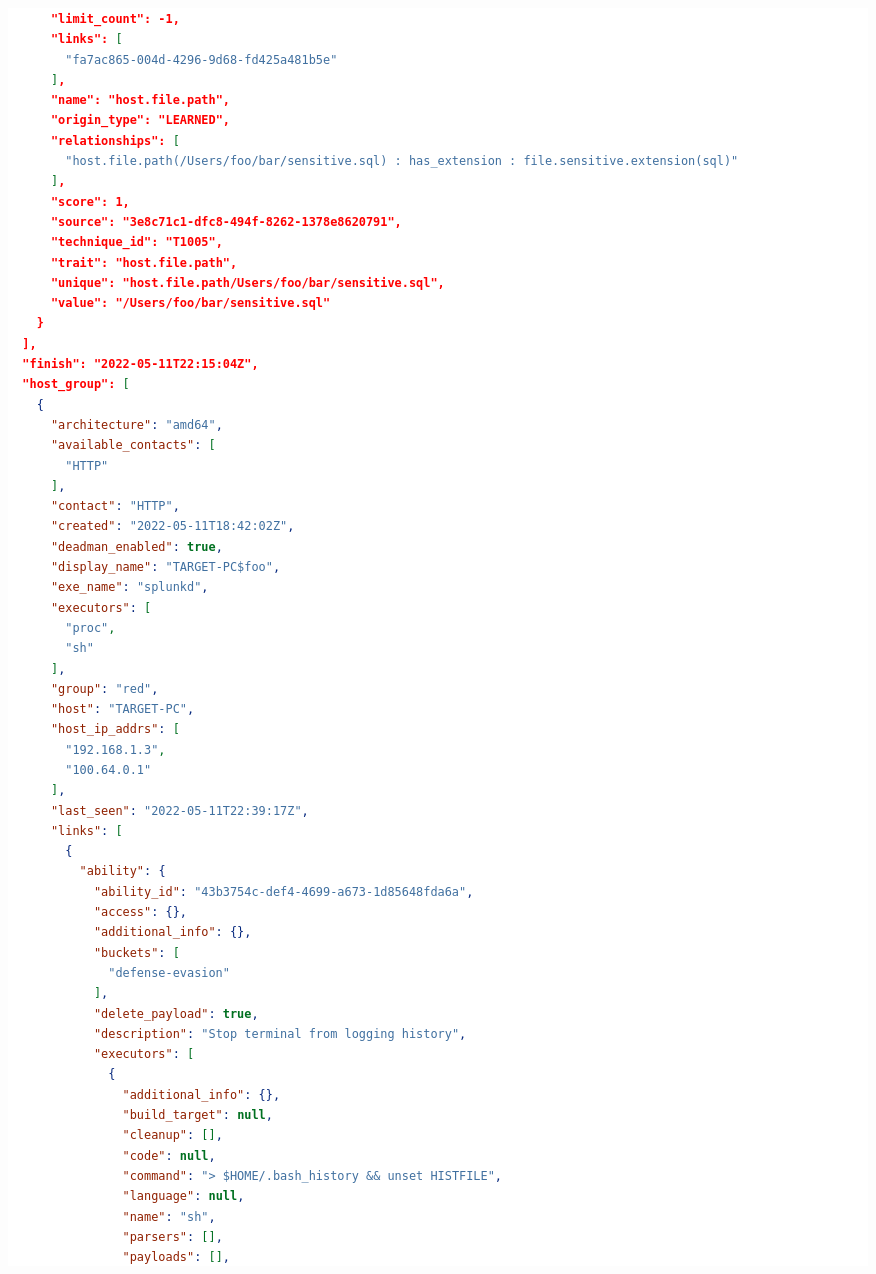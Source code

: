 ```json
      "limit_count": -1,
      "links": [
        "fa7ac865-004d-4296-9d68-fd425a481b5e"
      ],
      "name": "host.file.path",
      "origin_type": "LEARNED",
      "relationships": [
        "host.file.path(/Users/foo/bar/sensitive.sql) : has_extension : file.sensitive.extension(sql)"
      ],
      "score": 1,
      "source": "3e8c71c1-dfc8-494f-8262-1378e8620791",
      "technique_id": "T1005",
      "trait": "host.file.path",
      "unique": "host.file.path/Users/foo/bar/sensitive.sql",
      "value": "/Users/foo/bar/sensitive.sql"
    }
  ],
  "finish": "2022-05-11T22:15:04Z",
  "host_group": [
    {
      "architecture": "amd64",
      "available_contacts": [
        "HTTP"
      ],
      "contact": "HTTP",
      "created": "2022-05-11T18:42:02Z",
      "deadman_enabled": true,
      "display_name": "TARGET-PC$foo",
      "exe_name": "splunkd",
      "executors": [
        "proc",
        "sh"
      ],
      "group": "red",
      "host": "TARGET-PC",
      "host_ip_addrs": [
        "192.168.1.3",
        "100.64.0.1"
      ],
      "last_seen": "2022-05-11T22:39:17Z",
      "links": [
        {
          "ability": {
            "ability_id": "43b3754c-def4-4699-a673-1d85648fda6a",
            "access": {},
            "additional_info": {},
            "buckets": [
              "defense-evasion"
            ],
            "delete_payload": true,
            "description": "Stop terminal from logging history",
            "executors": [
              {
                "additional_info": {},
                "build_target": null,
                "cleanup": [],
                "code": null,
                "command": "> $HOME/.bash_history && unset HISTFILE",
                "language": null,
                "name": "sh",
                "parsers": [],
                "payloads": [],
```